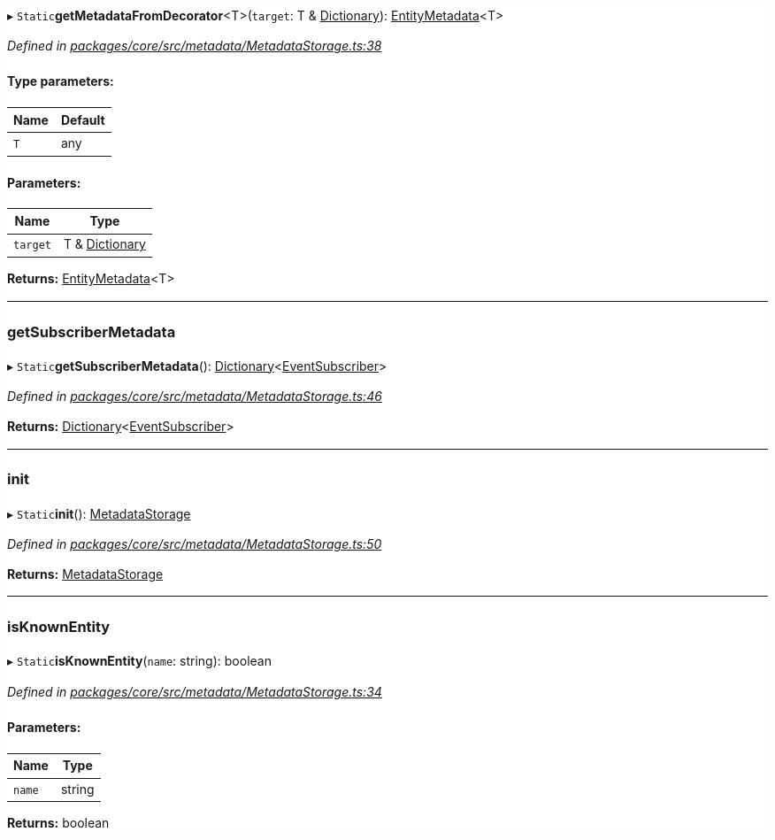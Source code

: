 ▸ `Static`**getMetadataFromDecorator**&#60;T>(`target`: T & [Dictionary](../index.md#dictionary)): [EntityMetadata](entitymetadata.md)&#60;T>

*Defined in [packages/core/src/metadata/MetadataStorage.ts:38](https://github.com/mikro-orm/mikro-orm/blob/c7aaca40d/packages/core/src/metadata/MetadataStorage.ts#L38)*

#### Type parameters:

Name | Default |
------ | ------ |
`T` | any |

#### Parameters:

Name | Type |
------ | ------ |
`target` | T & [Dictionary](../index.md#dictionary) |

**Returns:** [EntityMetadata](entitymetadata.md)&#60;T>

___

### getSubscriberMetadata

▸ `Static`**getSubscriberMetadata**(): [Dictionary](../index.md#dictionary)&#60;[EventSubscriber](../interfaces/eventsubscriber.md)>

*Defined in [packages/core/src/metadata/MetadataStorage.ts:46](https://github.com/mikro-orm/mikro-orm/blob/c7aaca40d/packages/core/src/metadata/MetadataStorage.ts#L46)*

**Returns:** [Dictionary](../index.md#dictionary)&#60;[EventSubscriber](../interfaces/eventsubscriber.md)>

___

### init

▸ `Static`**init**(): [MetadataStorage](metadatastorage.md)

*Defined in [packages/core/src/metadata/MetadataStorage.ts:50](https://github.com/mikro-orm/mikro-orm/blob/c7aaca40d/packages/core/src/metadata/MetadataStorage.ts#L50)*

**Returns:** [MetadataStorage](metadatastorage.md)

___

### isKnownEntity

▸ `Static`**isKnownEntity**(`name`: string): boolean

*Defined in [packages/core/src/metadata/MetadataStorage.ts:34](https://github.com/mikro-orm/mikro-orm/blob/c7aaca40d/packages/core/src/metadata/MetadataStorage.ts#L34)*

#### Parameters:

Name | Type |
------ | ------ |
`name` | string |

**Returns:** boolean
